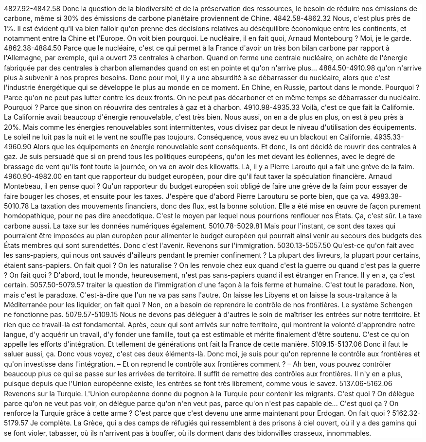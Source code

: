 4827.92-4842.58   Donc la question de la biodiversité et de la préservation des ressources, le besoin de réduire nos émissions de carbone, même si 30% des émissions de carbone planétaire proviennent de Chine.
4842.58-4862.32   Nous, c'est plus près de 1%. Il est évident qu'il va bien falloir qu'on prenne des décisions relatives au déséquilibre économique entre les continents, et notamment entre la Chine et l'Europe. On voit bien pourquoi. Le nucléaire, il en fait quoi, Arnaud Montebourg ? Moi, je le garde.
4862.38-4884.50   Parce que le nucléaire, c'est ce qui permet à la France d'avoir un très bon bilan carbone par rapport à l'Allemagne, par exemple, qui a ouvert 23 centrales à charbon. Quand on ferme une centrale nucléaire, on achète de l'énergie fabriquée par des centrales à charbon allemandes quand on est en pointe et qu'on n'arrive plus...
4884.50-4910.98   qu'on n'arrive plus à subvenir à nos propres besoins. Donc pour moi, il y a une absurdité à se débarrasser du nucléaire, alors que c'est l'industrie énergétique qui se développe le plus au monde en ce moment. En Chine, en Russie, partout dans le monde. Pourquoi ? Parce qu'on ne peut pas lutter contre les deux fronts. On ne peut pas décarboner et en même temps se débarrasser du nucléaire. Pourquoi ? Parce que sinon on réouvrira des centrales à gaz et à charbon.
4910.98-4935.33   Voilà, c'est ce que fait la Californie. La Californie avait beaucoup d'énergie renouvelable, c'est très bien. Nous aussi, on en a de plus en plus, on est à peu près à 20%. Mais comme les énergies renouvelables sont intermittentes, vous divisez par deux le niveau d'utilisation des équipements. Le soleil ne luit pas la nuit et le vent ne souffle pas toujours. Conséquence, vous avez eu un blackout en Californie.
4935.33-4960.90   Alors que les équipements en énergie renouvelable sont conséquents. Et donc, ils ont décidé de rouvrir des centrales à gaz. Je suis persuadé que si on prend tous les politiques européens, qu'on les met devant les éoliennes, avec le degré de brassage de vent qu'ils font toute la journée, on va en avoir des kilowatts. Là, il y a Pierre Larouto qui a fait une grève de la faim.
4960.90-4982.00   en tant que rapporteur du budget européen, pour dire qu'il faut taxer la spéculation financière. Arnaud Montebeau, il en pense quoi ? Qu'un rapporteur du budget européen soit obligé de faire une grève de la faim pour essayer de faire bouger les choses, et ensuite pour les taxes. J'espère que d'abord Pierre Larouturu se porte bien, que ça va.
4983.38-5010.78   La taxation des mouvements financiers, donc des flux, est la bonne solution. Elle a été mise en œuvre de façon purement homéopathique, pour ne pas dire anecdotique. C'est le moyen par lequel nous pourrions renflouer nos États. Ça, c'est sûr. La taxe carbone aussi. La taxe sur les données numériques également.
5010.78-5029.81   Mais pour l'instant, ce sont des taxes qui pourraient être imposées au plan européen pour alimenter le budget européen qui pourrait ainsi venir au secours des budgets des États membres qui sont surendettés. Donc c'est l'avenir. Revenons sur l'immigration.
5030.13-5057.50   Qu'est-ce qu'on fait avec les sans-papiers, qui nous ont sauvés d'ailleurs pendant le premier confinement ? La plupart des livreurs, la plupart pour certains, étaient sans-papiers. On fait quoi ? On les naturalise ? On les renvoie chez eux quand c'est la guerre ou quand c'est pas la guerre ? On fait quoi ? D'abord, tout le monde, heureusement, n'est pas sans-papiers quand il est étranger en France. Il y en a, ça c'est certain.
5057.50-5079.57   traiter la question de l'immigration d'une façon à la fois ferme et humaine. C'est tout le paradoxe. Non, mais c'est le paradoxe. C'est-à-dire que l'un ne va pas sans l'autre. On laisse les Libyens et on laisse la sous-traitance à la Méditerranée pour les liquider, on fait quoi ? Non, on a besoin de reprendre le contrôle de nos frontières. Le système Schengen ne fonctionne pas.
5079.57-5109.15   Nous ne devons pas déléguer à d'autres le soin de maîtriser les entrées sur notre territoire. Et rien que ce travail-là est fondamental. Après, ceux qui sont arrivés sur notre territoire, qui montrent la volonté d'apprendre notre langue, d'y acquérir un travail, d'y fonder une famille, tout ça est estimable et mérite finalement d'être soutenu. C'est ce qu'on appelle les efforts d'intégration. Et tellement de générations ont fait la France de cette manière.
5109.15-5137.06   Donc il faut le saluer aussi, ça. Donc vous voyez, c'est ces deux éléments-là. Donc moi, je suis pour qu'on reprenne le contrôle aux frontières et qu'on investisse dans l'intégration. – Et on reprend le contrôle aux frontières comment ? – Ah ben, vous pouvez contrôler beaucoup plus ce qui se passe sur les arrivées de territoire. Il suffit de remettre des contrôles aux frontières. Il n'y en a plus, puisque depuis que l'Union européenne existe, les entrées se font très librement, comme vous le savez.
5137.06-5162.06   Revenons sur la Turquie. L'Union européenne donne du pognon à la Turquie pour contenir les migrants. C'est quoi ? On délègue parce qu'on ne veut pas voir, on délègue parce qu'on n'en veut pas, parce qu'on n'est pas capable de... C'est quoi ça ? On renforce la Turquie grâce à cette arme ? C'est parce que c'est devenu une arme maintenant pour Erdogan. On fait quoi ?
5162.32-5179.57   Je complète. La Grèce, qui a des camps de réfugiés qui ressemblent à des prisons à ciel ouvert, où il y a des gamins qui se font violer, tabasser, où ils n'arrivent pas à bouffer, où ils dorment dans des bidonvilles crasseux, innommables.
